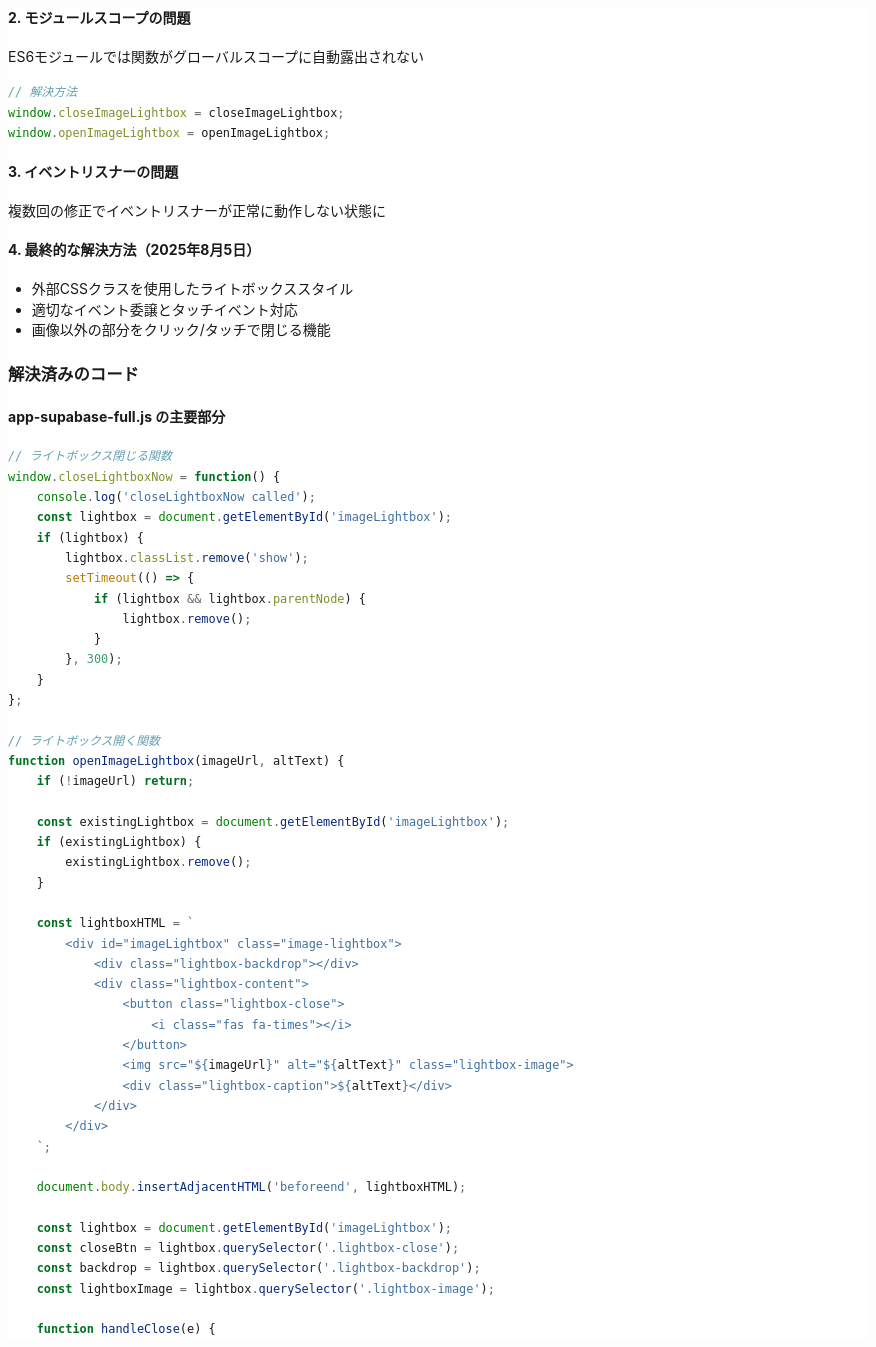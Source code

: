 #### 2. モジュールスコープの問題
ES6モジュールでは関数がグローバルスコープに自動露出されない
```javascript
// 解決方法
window.closeImageLightbox = closeImageLightbox;
window.openImageLightbox = openImageLightbox;
```

#### 3. イベントリスナーの問題
複数回の修正でイベントリスナーが正常に動作しない状態に

#### 4. 最終的な解決方法（2025年8月5日）
- 外部CSSクラスを使用したライトボックススタイル
- 適切なイベント委譲とタッチイベント対応
- 画像以外の部分をクリック/タッチで閉じる機能

### 解決済みのコード

#### app-supabase-full.js の主要部分
```javascript
// ライトボックス閉じる関数
window.closeLightboxNow = function() {
    console.log('closeLightboxNow called');
    const lightbox = document.getElementById('imageLightbox');
    if (lightbox) {
        lightbox.classList.remove('show');
        setTimeout(() => {
            if (lightbox && lightbox.parentNode) {
                lightbox.remove();
            }
        }, 300);
    }
};

// ライトボックス開く関数
function openImageLightbox(imageUrl, altText) {
    if (!imageUrl) return;
    
    const existingLightbox = document.getElementById('imageLightbox');
    if (existingLightbox) {
        existingLightbox.remove();
    }
    
    const lightboxHTML = `
        <div id="imageLightbox" class="image-lightbox">
            <div class="lightbox-backdrop"></div>
            <div class="lightbox-content">
                <button class="lightbox-close">
                    <i class="fas fa-times"></i>
                </button>
                <img src="${imageUrl}" alt="${altText}" class="lightbox-image">
                <div class="lightbox-caption">${altText}</div>
            </div>
        </div>
    `;
    
    document.body.insertAdjacentHTML('beforeend', lightboxHTML);
    
    const lightbox = document.getElementById('imageLightbox');
    const closeBtn = lightbox.querySelector('.lightbox-close');
    const backdrop = lightbox.querySelector('.lightbox-backdrop');
    const lightboxImage = lightbox.querySelector('.lightbox-image');
    
    function handleClose(e) {
```